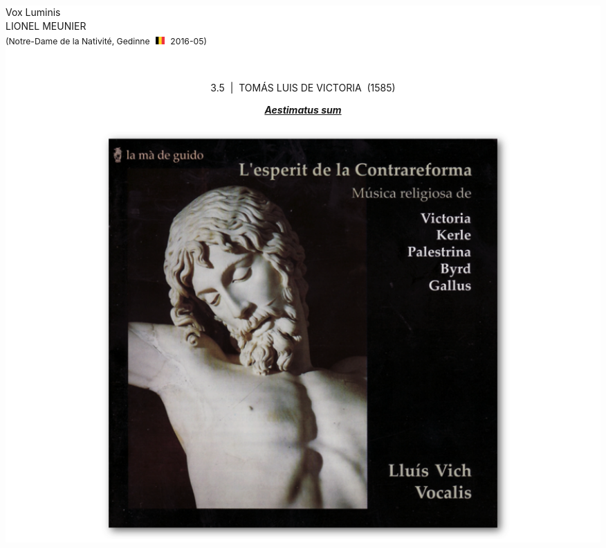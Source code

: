 Vox Luminis <br>
LIONEL MEUNIER
<br>
<span style="font-size:0.87em">(Notre-Dame de la Nativité, <nobr>Gedinne &nbsp;<img src="/assets/img/flags/be.png" height="10.5" width="16"/>&nbsp; 2016-05)</nobr> </span> </p> 

<br>



<p style="text-align:center">
	3.5 &nbsp;|&nbsp; TOMÁS LUIS DE VICTORIA &nbsp;(1585)
</p>
<p style="margin-bottom:-0.6em"> </p>
<h4 style="text-align:center"> 
<a href="https://www.youtube.com/watch?v=cscmDg7-XUI&list=OLAK5uy_ltmW239ijfTQ7impYGHOn_r29aqudK9EY&index=3">
	<i>Aestimatus sum</i>
</a>
</h4>

<p style="text-align:center; color:grey">
<img src="/assets/img/albums/lluis-vich-victoria.png" width="800"> <br>
